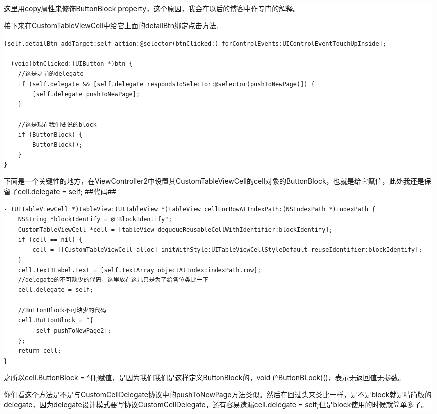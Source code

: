 这里用copy属性来修饰ButtonBlock property，这个原因，我会在以后的博客中作专门的解释。

接下来在CustomTableViewCell中给它上面的detailBtn绑定点击方法，

```
[self.detailBtn addTarget:self action:@selector(btnClicked:) forControlEvents:UIControlEventTouchUpInside];

- (void)btnClicked:(UIButton *)btn {
    //这是之前的delegate
    if (self.delegate && [self.delegate respondsToSelector:@selector(pushToNewPage)]) {
        [self.delegate pushToNewPage];
    }
    
    //这是现在我们要说的block    
    if (ButtonBlock) {
        ButtonBlock();
    }
}

```

下面是一个关键性的地方，在ViewController2中设置其CustomTableViewCell的cell对象的ButtonBlock，也就是给它赋值，此处我还是保留了cell.delegate = self;  ##代码##

```
- (UITableViewCell *)tableView:(UITableView *)tableView cellForRowAtIndexPath:(NSIndexPath *)indexPath {
    NSString *blockIdentify = @"BlockIdentify";
    CustomTableViewCell *cell = [tableView dequeueReusableCellWithIdentifier:blockIdentify];
    if (cell == nil) {
        cell = [[CustomTableViewCell alloc] initWithStyle:UITableViewCellStyleDefault reuseIdentifier:blockIdentify];
    }
    cell.text1Label.text = [self.textArray objectAtIndex:indexPath.row];
    //delegate的不可缺少的代码，这里放在这儿只是为了给各位类比一下
    cell.delegate = self;
    
    //ButtonBlock不可缺少的代码
    cell.ButtonBlock = ^{
        [self pushToNewPage2];
    };
    return cell;
}

```

之所以cell.ButtonBlock = ^{};赋值，是因为我们我们是这样定义ButtonBlock的，void (^ButtonBLock)()，表示无返回值无参数。


你们看这个方法是不是与CustomCellDelegate协议中的pushToNewPage方法类似。然后在回过头来类比一样，是不是block就是精简版的delegate，因为delegate设计模式要写协议CustomCellDelegate，还有容易遗漏cell.delegate = self;但是block使用的时候就简单多了。